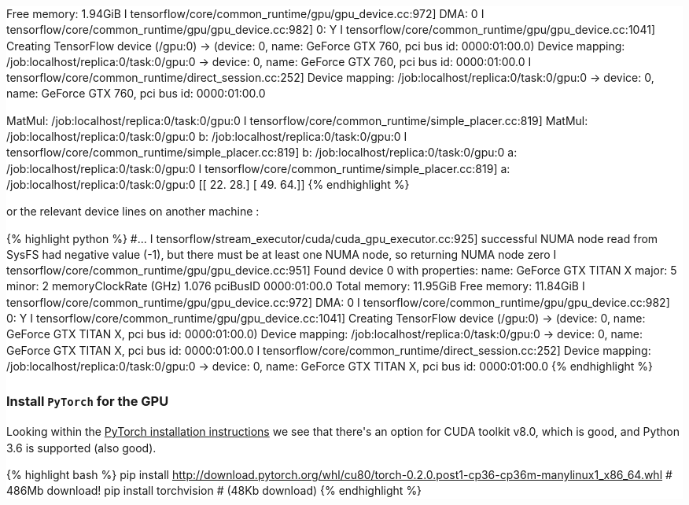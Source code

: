 Free memory: 1.94GiB
I tensorflow/core/common_runtime/gpu/gpu_device.cc:972] DMA: 0
I tensorflow/core/common_runtime/gpu/gpu_device.cc:982] 0:   Y
I tensorflow/core/common_runtime/gpu/gpu_device.cc:1041] Creating TensorFlow device (/gpu:0) -> (device: 0, name: GeForce GTX 760, pci bus id: 0000:01:00.0)
Device mapping:
/job:localhost/replica:0/task:0/gpu:0 -> device: 0, name: GeForce GTX 760, pci bus id: 0000:01:00.0
I tensorflow/core/common_runtime/direct_session.cc:252] Device mapping:
/job:localhost/replica:0/task:0/gpu:0 -> device: 0, name: GeForce GTX 760, pci bus id: 0000:01:00.0

MatMul: /job:localhost/replica:0/task:0/gpu:0
I tensorflow/core/common_runtime/simple_placer.cc:819] MatMul: /job:localhost/replica:0/task:0/gpu:0
b: /job:localhost/replica:0/task:0/gpu:0
I tensorflow/core/common_runtime/simple_placer.cc:819] b: /job:localhost/replica:0/task:0/gpu:0
a: /job:localhost/replica:0/task:0/gpu:0
I tensorflow/core/common_runtime/simple_placer.cc:819] a: /job:localhost/replica:0/task:0/gpu:0
[[ 22.  28.]
 [ 49.  64.]]
{% endhighlight %}

or the relevant device lines on another machine : 


{% highlight python %}
#...
I tensorflow/stream_executor/cuda/cuda_gpu_executor.cc:925] successful NUMA node read from SysFS had negative value (-1), but there must be at least one NUMA node, so returning NUMA node zero
I tensorflow/core/common_runtime/gpu/gpu_device.cc:951] Found device 0 with properties: 
name: GeForce GTX TITAN X
major: 5 minor: 2 memoryClockRate (GHz) 1.076
pciBusID 0000:01:00.0
Total memory: 11.95GiB
Free memory: 11.84GiB
I tensorflow/core/common_runtime/gpu/gpu_device.cc:972] DMA: 0 
I tensorflow/core/common_runtime/gpu/gpu_device.cc:982] 0:   Y 
I tensorflow/core/common_runtime/gpu/gpu_device.cc:1041] Creating TensorFlow device (/gpu:0) -> (device: 0, name: GeForce GTX TITAN X, pci bus id: 0000:01:00.0)
Device mapping:
/job:localhost/replica:0/task:0/gpu:0 -> device: 0, name: GeForce GTX TITAN X, pci bus id: 0000:01:00.0
I tensorflow/core/common_runtime/direct_session.cc:252] Device mapping:
/job:localhost/replica:0/task:0/gpu:0 -> device: 0, name: GeForce GTX TITAN X, pci bus id: 0000:01:00.0
{% endhighlight %}




### Install ```PyTorch``` for the GPU 

Looking within the [PyTorch installation instructions](http://pytorch.org/) we see that there's 
an option for CUDA toolkit v8.0, which is good, and Python 3.6 is supported (also good).

{% highlight bash %}
pip install http://download.pytorch.org/whl/cu80/torch-0.2.0.post1-cp36-cp36m-manylinux1_x86_64.whl  # 486Mb download!
pip install torchvision  # (48Kb download)
{% endhighlight %}
